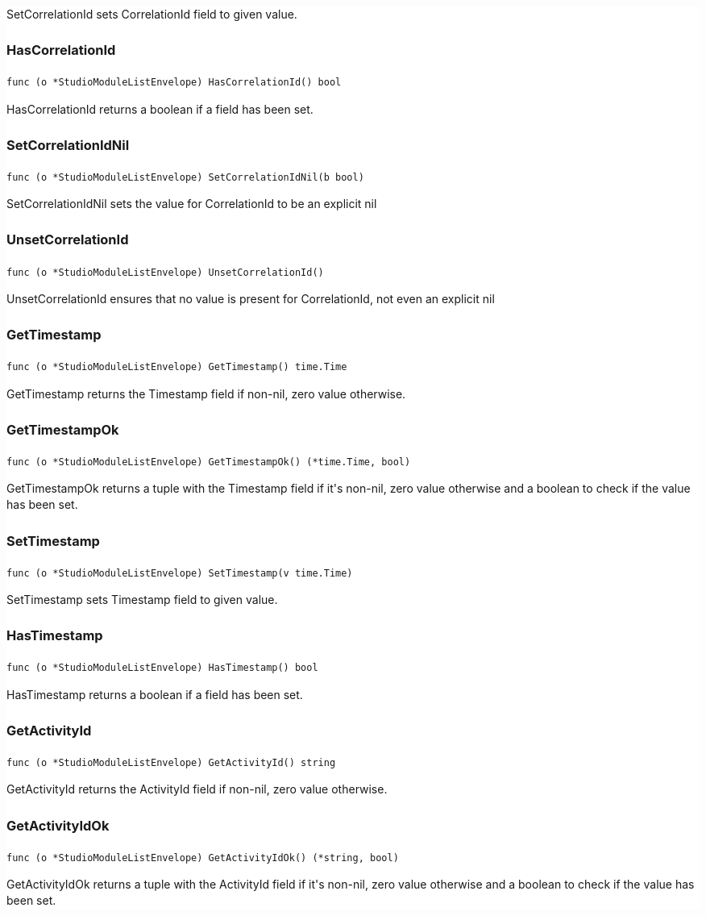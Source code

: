 SetCorrelationId sets CorrelationId field to given value.

### HasCorrelationId

`func (o *StudioModuleListEnvelope) HasCorrelationId() bool`

HasCorrelationId returns a boolean if a field has been set.

### SetCorrelationIdNil

`func (o *StudioModuleListEnvelope) SetCorrelationIdNil(b bool)`

 SetCorrelationIdNil sets the value for CorrelationId to be an explicit nil

### UnsetCorrelationId
`func (o *StudioModuleListEnvelope) UnsetCorrelationId()`

UnsetCorrelationId ensures that no value is present for CorrelationId, not even an explicit nil
### GetTimestamp

`func (o *StudioModuleListEnvelope) GetTimestamp() time.Time`

GetTimestamp returns the Timestamp field if non-nil, zero value otherwise.

### GetTimestampOk

`func (o *StudioModuleListEnvelope) GetTimestampOk() (*time.Time, bool)`

GetTimestampOk returns a tuple with the Timestamp field if it's non-nil, zero value otherwise
and a boolean to check if the value has been set.

### SetTimestamp

`func (o *StudioModuleListEnvelope) SetTimestamp(v time.Time)`

SetTimestamp sets Timestamp field to given value.

### HasTimestamp

`func (o *StudioModuleListEnvelope) HasTimestamp() bool`

HasTimestamp returns a boolean if a field has been set.

### GetActivityId

`func (o *StudioModuleListEnvelope) GetActivityId() string`

GetActivityId returns the ActivityId field if non-nil, zero value otherwise.

### GetActivityIdOk

`func (o *StudioModuleListEnvelope) GetActivityIdOk() (*string, bool)`

GetActivityIdOk returns a tuple with the ActivityId field if it's non-nil, zero value otherwise
and a boolean to check if the value has been set.
